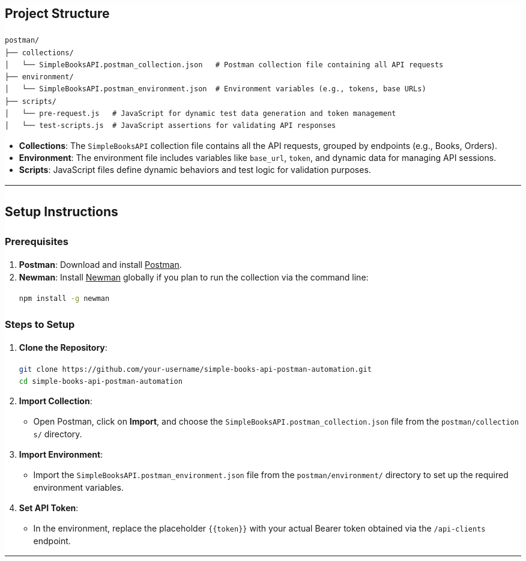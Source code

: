 
## Project Structure

```plaintext
postman/
├── collections/
│   └── SimpleBooksAPI.postman_collection.json   # Postman collection file containing all API requests
├── environment/
│   └── SimpleBooksAPI.postman_environment.json  # Environment variables (e.g., tokens, base URLs)
├── scripts/
│   └── pre-request.js   # JavaScript for dynamic test data generation and token management
│   └── test-scripts.js  # JavaScript assertions for validating API responses
```

- **Collections**: The `SimpleBooksAPI` collection file contains all the API requests, grouped by endpoints (e.g., Books, Orders).
- **Environment**: The environment file includes variables like `base_url`, `token`, and dynamic data for managing API sessions.
- **Scripts**: JavaScript files define dynamic behaviors and test logic for validation purposes.

---

## Setup Instructions

### Prerequisites

1. **Postman**: Download and install [Postman](https://www.postman.com/downloads/).
2. **Newman**: Install [Newman](https://www.npmjs.com/package/newman) globally if you plan to run the collection via the command line:
    ```bash
    npm install -g newman
    ```

### Steps to Setup

1. **Clone the Repository**:
    ```bash
    git clone https://github.com/your-username/simple-books-api-postman-automation.git
    cd simple-books-api-postman-automation
    ```

2. **Import Collection**:
    - Open Postman, click on **Import**, and choose the `SimpleBooksAPI.postman_collection.json` file from the `postman/collections/` directory.

3. **Import Environment**:
    - Import the `SimpleBooksAPI.postman_environment.json` file from the `postman/environment/` directory to set up the required environment variables.

4. **Set API Token**:
    - In the environment, replace the placeholder `{{token}}` with your actual Bearer token obtained via the `/api-clients` endpoint.

---